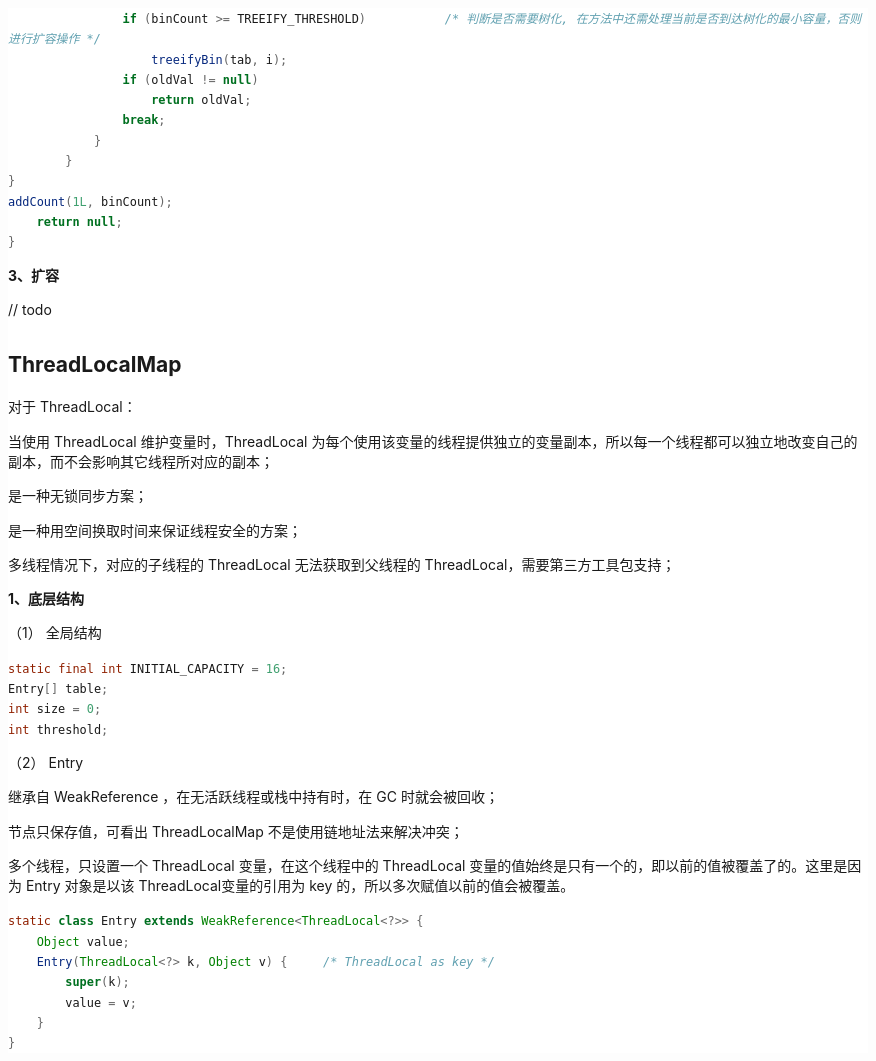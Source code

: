 ```java
                if (binCount >= TREEIFY_THRESHOLD)           /* 判断是否需要树化, 在方法中还需处理当前是否到达树化的最小容量，否则进行扩容操作 */
                    treeifyBin(tab, i);
                if (oldVal != null)
                    return oldVal;
                break;
            }
        }
}
addCount(1L, binCount);
    return null;
}
```

**3、扩容**

// todo





## ThreadLocalMap

对于 ThreadLocal： 

当使用 ThreadLocal 维护变量时，ThreadLocal 为每个使用该变量的线程提供独立的变量副本，所以每一个线程都可以独立地改变自己的副本，而不会影响其它线程所对应的副本；

是一种无锁同步方案；

是一种用空间换取时间来保证线程安全的方案；

多线程情况下，对应的子线程的 ThreadLocal 无法获取到父线程的 ThreadLocal，需要第三方工具包支持；



**1、底层结构** 

（1） 全局结构

```java
static final int INITIAL_CAPACITY = 16;
Entry[] table;
int size = 0;
int threshold;
```

（2） Entry

继承自 WeakReference ，在无活跃线程或栈中持有时，在 GC 时就会被回收；

节点只保存值，可看出 ThreadLocalMap 不是使用链地址法来解决冲突；

多个线程，只设置一个 ThreadLocal 变量，在这个线程中的 ThreadLocal 变量的值始终是只有一个的，即以前的值被覆盖了的。这里是因为 Entry 对象是以该  ThreadLocal变量的引用为 key 的，所以多次赋值以前的值会被覆盖。

```java
static class Entry extends WeakReference<ThreadLocal<?>> {
    Object value;
    Entry(ThreadLocal<?> k, Object v) {     /* ThreadLocal as key */
        super(k);
        value = v;
    }
}
```
